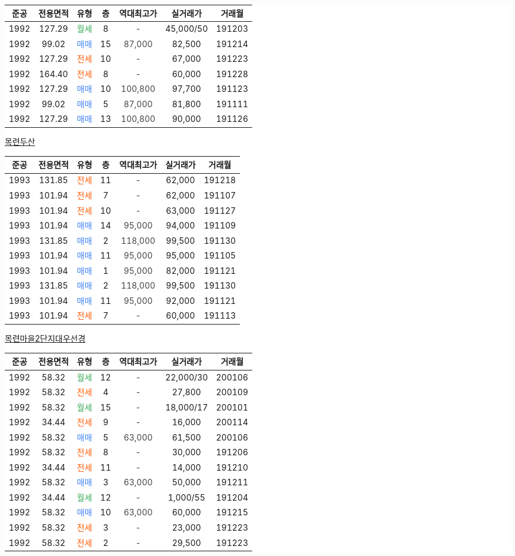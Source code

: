|준공|전용면적|유형|층|역대최고가|실거래가|거래월|
|:---:|:---:|:---:|:---:|:---:|:---:|:---:|
|1992|127.29|<span style="color:#34a853">월세</span>|8|<span style="color:#444444">-</span>|45,000/50|191203|
|1992|99.02|<span style="color:#4285f3">매매</span>|15|<span style="color:#444444">87,000</span>|82,500|191214|
|1992|127.29|<span style="color:#ff5a00">전세</span>|10|<span style="color:#444444">-</span>|67,000|191223|
|1992|164.40|<span style="color:#ff5a00">전세</span>|8|<span style="color:#444444">-</span>|60,000|191228|
|1992|127.29|<span style="color:#4285f3">매매</span>|10|<span style="color:#444444">100,800</span>|97,700|191123|
|1992|99.02|<span style="color:#4285f3">매매</span>|5|<span style="color:#444444">87,000</span>|81,800|191111|
|1992|127.29|<span style="color:#4285f3">매매</span>|13|<span style="color:#444444">100,800</span>|90,000|191126|

[목련두산](https://search.naver.com/search.naver?query=%EA%B2%BD%EA%B8%B0%EB%8F%84+%EC%95%88%EC%96%91%EC%8B%9C+%EB%8F%99%EC%95%88%EA%B5%AC+%ED%98%B8%EA%B3%84%EB%8F%99+%EB%AA%A9%EB%A0%A8%EB%91%90%EC%82%B0)

|준공|전용면적|유형|층|역대최고가|실거래가|거래월|
|:---:|:---:|:---:|:---:|:---:|:---:|:---:|
|1993|131.85|<span style="color:#ff5a00">전세</span>|11|<span style="color:#444444">-</span>|62,000|191218|
|1993|101.94|<span style="color:#ff5a00">전세</span>|7|<span style="color:#444444">-</span>|62,000|191107|
|1993|101.94|<span style="color:#ff5a00">전세</span>|10|<span style="color:#444444">-</span>|63,000|191127|
|1993|101.94|<span style="color:#4285f3">매매</span>|14|<span style="color:#444444">95,000</span>|94,000|191109|
|1993|131.85|<span style="color:#4285f3">매매</span>|2|<span style="color:#444444">118,000</span>|99,500|191130|
|1993|101.94|<span style="color:#4285f3">매매</span>|11|<span style="color:#444444">95,000</span>|95,000|191105|
|1993|101.94|<span style="color:#4285f3">매매</span>|1|<span style="color:#444444">95,000</span>|82,000|191121|
|1993|131.85|<span style="color:#4285f3">매매</span>|2|<span style="color:#444444">118,000</span>|99,500|191130|
|1993|101.94|<span style="color:#4285f3">매매</span>|11|<span style="color:#444444">95,000</span>|92,000|191121|
|1993|101.94|<span style="color:#ff5a00">전세</span>|7|<span style="color:#444444">-</span>|60,000|191113|

[목련마을2단지대우선경](https://search.naver.com/search.naver?query=%EA%B2%BD%EA%B8%B0%EB%8F%84+%EC%95%88%EC%96%91%EC%8B%9C+%EB%8F%99%EC%95%88%EA%B5%AC+%ED%98%B8%EA%B3%84%EB%8F%99+%EB%AA%A9%EB%A0%A8%EB%A7%88%EC%9D%842%EB%8B%A8%EC%A7%80%EB%8C%80%EC%9A%B0%EC%84%A0%EA%B2%BD)

|준공|전용면적|유형|층|역대최고가|실거래가|거래월|
|:---:|:---:|:---:|:---:|:---:|:---:|:---:|
|1992|58.32|<span style="color:#34a853">월세</span>|12|<span style="color:#444444">-</span>|22,000/30|200106|
|1992|58.32|<span style="color:#ff5a00">전세</span>|4|<span style="color:#444444">-</span>|27,800|200109|
|1992|58.32|<span style="color:#34a853">월세</span>|15|<span style="color:#444444">-</span>|18,000/17|200101|
|1992|34.44|<span style="color:#ff5a00">전세</span>|9|<span style="color:#444444">-</span>|16,000|200114|
|1992|58.32|<span style="color:#4285f3">매매</span>|5|<span style="color:#444444">63,000</span>|61,500|200106|
|1992|58.32|<span style="color:#ff5a00">전세</span>|8|<span style="color:#444444">-</span>|30,000|191206|
|1992|34.44|<span style="color:#ff5a00">전세</span>|11|<span style="color:#444444">-</span>|14,000|191210|
|1992|58.32|<span style="color:#4285f3">매매</span>|3|<span style="color:#444444">63,000</span>|50,000|191211|
|1992|34.44|<span style="color:#34a853">월세</span>|12|<span style="color:#444444">-</span>|1,000/55|191204|
|1992|58.32|<span style="color:#4285f3">매매</span>|10|<span style="color:#444444">63,000</span>|60,000|191215|
|1992|58.32|<span style="color:#ff5a00">전세</span>|3|<span style="color:#444444">-</span>|23,000|191223|
|1992|58.32|<span style="color:#ff5a00">전세</span>|2|<span style="color:#444444">-</span>|29,500|191223|